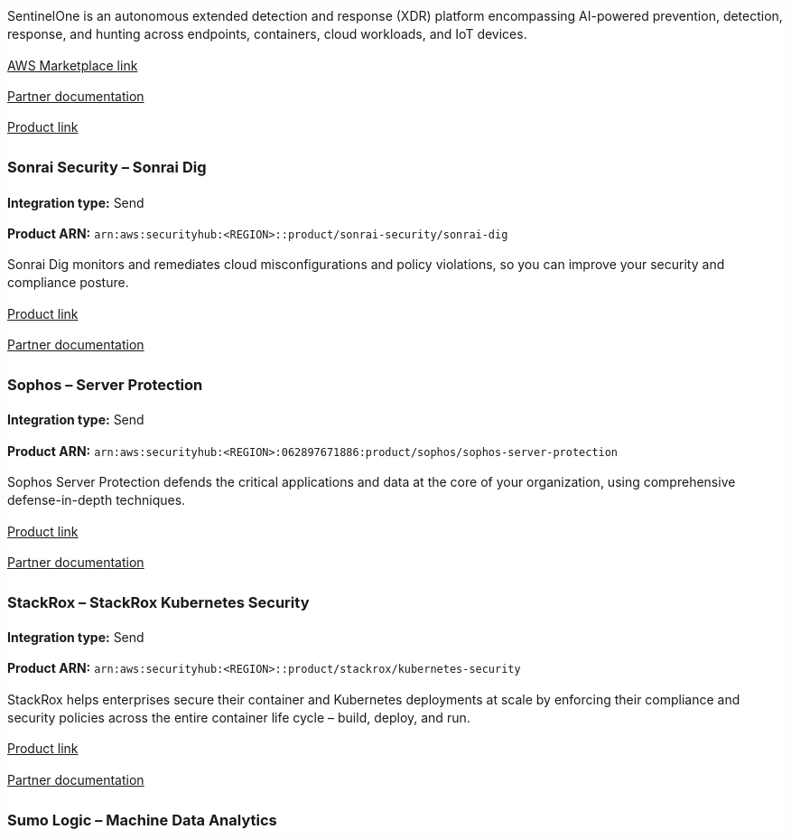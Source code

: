 SentinelOne is an autonomous extended detection and response \(XDR\) platform encompassing AI\-powered prevention, detection, response, and hunting across endpoints, containers, cloud workloads, and IoT devices\.

[AWS Marketplace link](http://aws.amazon.com/marketplace/pp/prodview-2qxvr62fng6li?sr=0-2&ref_=beagle&applicationId=AWSMPContessa)

[Partner documentation](https://support.sentinelone.com/hc/en-us/articles/4412384322711-Marketplace-Overview)

[Product link](https://www.sentinelone.com/sentinelone-for-aws/)

### Sonrai Security – Sonrai Dig<a name="integration-sonrai-dig"></a>

**Integration type:** Send

**Product ARN:** `arn:aws:securityhub:<REGION>::product/sonrai-security/sonrai-dig`

Sonrai Dig monitors and remediates cloud misconfigurations and policy violations, so you can improve your security and compliance posture\.

[Product link](https://sonraisecurity.com/solutions/amazon-web-services-aws-and-sonrai-security/)

[Partner documentation](https://sonraisecurity.com/blog/monitor-privilege-escalation-risk-of-identities-from-aws-security-hub-with-integration-from-sonrai/)

### Sophos – Server Protection<a name="integration-sophos-server-protection"></a>

**Integration type:** Send

**Product ARN:** `arn:aws:securityhub:<REGION>:062897671886:product/sophos/sophos-server-protection`

Sophos Server Protection defends the critical applications and data at the core of your organization, using comprehensive defense\-in\-depth techniques\.

[Product link](https://www.sophos.com/en-us/lp/aws-security-hub-integration.aspx)

[Partner documentation](https://support.sophos.com/support/s/article/KB-000036466?language=en_US)

### StackRox – StackRox Kubernetes Security<a name="integration-stackrox-kubernetes-security"></a>

**Integration type:** Send

**Product ARN:** `arn:aws:securityhub:<REGION>::product/stackrox/kubernetes-security`

StackRox helps enterprises secure their container and Kubernetes deployments at scale by enforcing their compliance and security policies across the entire container life cycle – build, deploy, and run\.

[Product link](http://aws.amazon.com/marketplace/pp/B07RP4B4P1)

[Partner documentation](https://help.stackrox.com/docs/integrate-with-other-tools/integrate-with-aws-security-hub/)

### Sumo Logic – Machine Data Analytics<a name="integration-sumologic-machine-data-analytics"></a>
